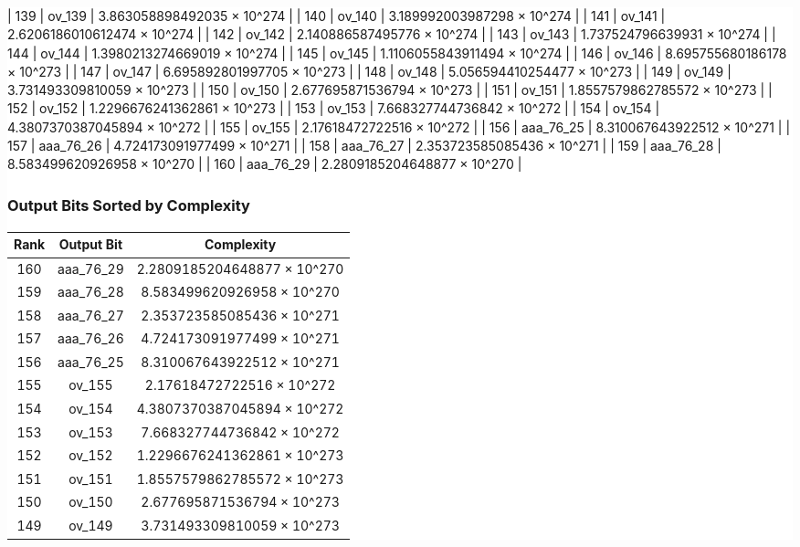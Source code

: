 | 139 | ov_139 | 3.863058898492035 × 10^274 |
| 140 | ov_140 | 3.189992003987298 × 10^274 |
| 141 | ov_141 | 2.6206186010612474 × 10^274 |
| 142 | ov_142 | 2.140886587495776 × 10^274 |
| 143 | ov_143 | 1.737524796639931 × 10^274 |
| 144 | ov_144 | 1.3980213274669019 × 10^274 |
| 145 | ov_145 | 1.1106055843911494 × 10^274 |
| 146 | ov_146 | 8.695755680186178 × 10^273 |
| 147 | ov_147 | 6.695892801997705 × 10^273 |
| 148 | ov_148 | 5.056594410254477 × 10^273 |
| 149 | ov_149 | 3.731493309810059 × 10^273 |
| 150 | ov_150 | 2.677695871536794 × 10^273 |
| 151 | ov_151 | 1.8557579862785572 × 10^273 |
| 152 | ov_152 | 1.2296676241362861 × 10^273 |
| 153 | ov_153 | 7.668327744736842 × 10^272 |
| 154 | ov_154 | 4.3807370387045894 × 10^272 |
| 155 | ov_155 | 2.17618472722516 × 10^272 |
| 156 | aaa_76_25 | 8.310067643922512 × 10^271 |
| 157 | aaa_76_26 | 4.724173091977499 × 10^271 |
| 158 | aaa_76_27 | 2.353723585085436 × 10^271 |
| 159 | aaa_76_28 | 8.583499620926958 × 10^270 |
| 160 | aaa_76_29 | 2.2809185204648877 × 10^270 |

### Output Bits Sorted by Complexity

| Rank | Output Bit | Complexity |
|:----:|:----------:|:----------:|
| 160 | aaa_76_29 | 2.2809185204648877 × 10^270 |
| 159 | aaa_76_28 | 8.583499620926958 × 10^270 |
| 158 | aaa_76_27 | 2.353723585085436 × 10^271 |
| 157 | aaa_76_26 | 4.724173091977499 × 10^271 |
| 156 | aaa_76_25 | 8.310067643922512 × 10^271 |
| 155 | ov_155 | 2.17618472722516 × 10^272 |
| 154 | ov_154 | 4.3807370387045894 × 10^272 |
| 153 | ov_153 | 7.668327744736842 × 10^272 |
| 152 | ov_152 | 1.2296676241362861 × 10^273 |
| 151 | ov_151 | 1.8557579862785572 × 10^273 |
| 150 | ov_150 | 2.677695871536794 × 10^273 |
| 149 | ov_149 | 3.731493309810059 × 10^273 |